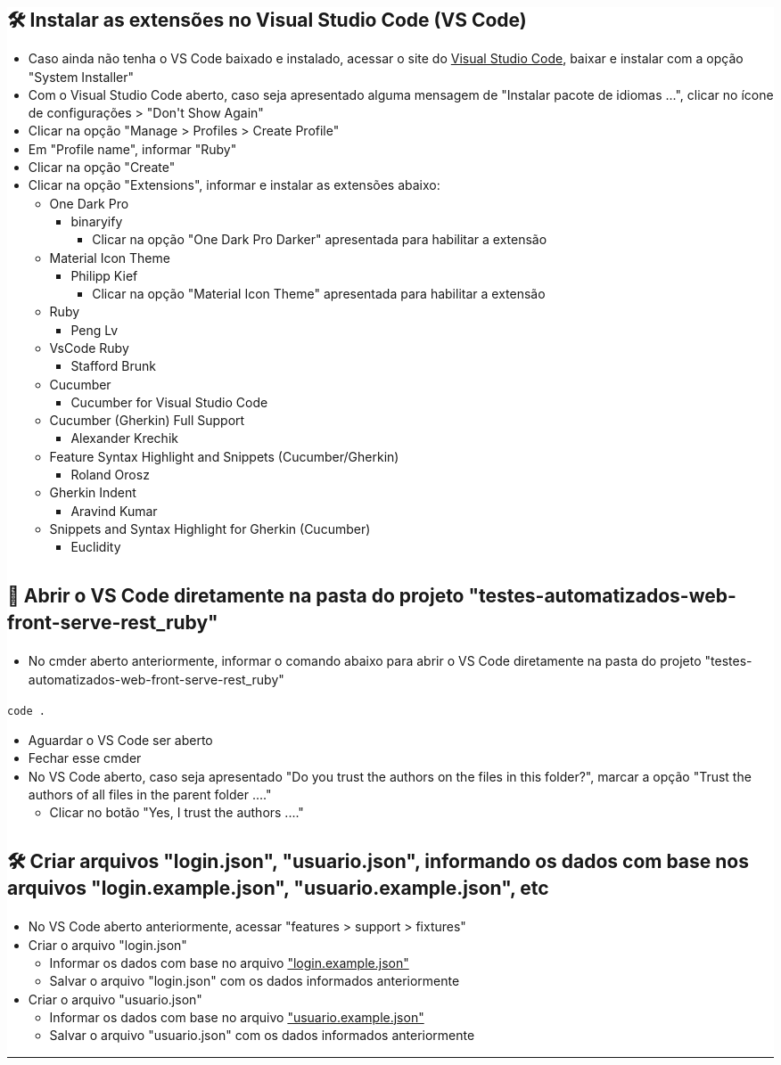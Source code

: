 ## :hammer_and_wrench: Instalar as extensões no Visual Studio Code (VS Code)
- Caso ainda não tenha o VS Code baixado e instalado, acessar o site do [Visual Studio Code](https://code.visualstudio.com/download), baixar e instalar com a opção "System Installer"
- Com o Visual Studio Code aberto, caso seja apresentado alguma mensagem de "Instalar pacote de idiomas ...", clicar no ícone de configurações > "Don't Show Again"
- Clicar na opção "Manage > Profiles > Create Profile"
- Em "Profile name", informar "Ruby"
- Clicar na opção "Create"
- Clicar na opção "Extensions", informar e instalar as extensões abaixo:
  - One Dark Pro
    - binaryify
      - Clicar na opção "One Dark Pro Darker" apresentada para habilitar a extensão
  - Material Icon Theme
    - Philipp Kief
      - Clicar na opção "Material Icon Theme" apresentada para habilitar a extensão
  - Ruby 
    - Peng Lv
  - VsCode Ruby 
    - Stafford Brunk
  - Cucumber 
    - Cucumber for Visual Studio Code
  - Cucumber (Gherkin) Full Support 
    - Alexander Krechik
  - Feature Syntax Highlight and Snippets (Cucumber/Gherkin)
    - Roland Orosz
  - Gherkin Indent 
    - Aravind Kumar
  - Snippets and Syntax Highlight for Gherkin (Cucumber) 
    - Euclidity
    
## :bookmark_tabs: Abrir o VS Code diretamente na pasta do projeto "testes-automatizados-web-front-serve-rest_ruby"
- No cmder aberto anteriormente, informar o comando abaixo para abrir o VS Code diretamente na pasta do projeto "testes-automatizados-web-front-serve-rest_ruby"
```
code .
```
- Aguardar o VS Code ser aberto
- Fechar esse cmder
- No VS Code aberto, caso seja apresentado "Do you trust the authors on the files in this folder?", marcar a opção "Trust the authors of all files in the parent folder ...."
	- Clicar no botão "Yes, I trust the authors ...."

## :hammer_and_wrench: Criar arquivos "login.json", "usuario.json", informando os dados com base nos arquivos "login.example.json", "usuario.example.json", etc
- No VS Code aberto anteriormente, acessar "features > support > fixtures"
- Criar o arquivo "login.json"
  - Informar os dados com base no arquivo ["login.example.json"](https://github.com/AndressaKarla/testes-automatizados-web-front-serve-rest_ruby/blob/main/features/support/fixtures/login.example.json)
  - Salvar o arquivo "login.json" com os dados informados anteriormente
- Criar o arquivo "usuario.json"
  - Informar os dados com base no arquivo ["usuario.example.json"](https://github.com/AndressaKarla/testes-automatizados-web-front-serve-rest_ruby/blob/main/features/support/fixtures/usuario.example.json)
  - Salvar o arquivo "usuario.json" com os dados informados anteriormente
  
---